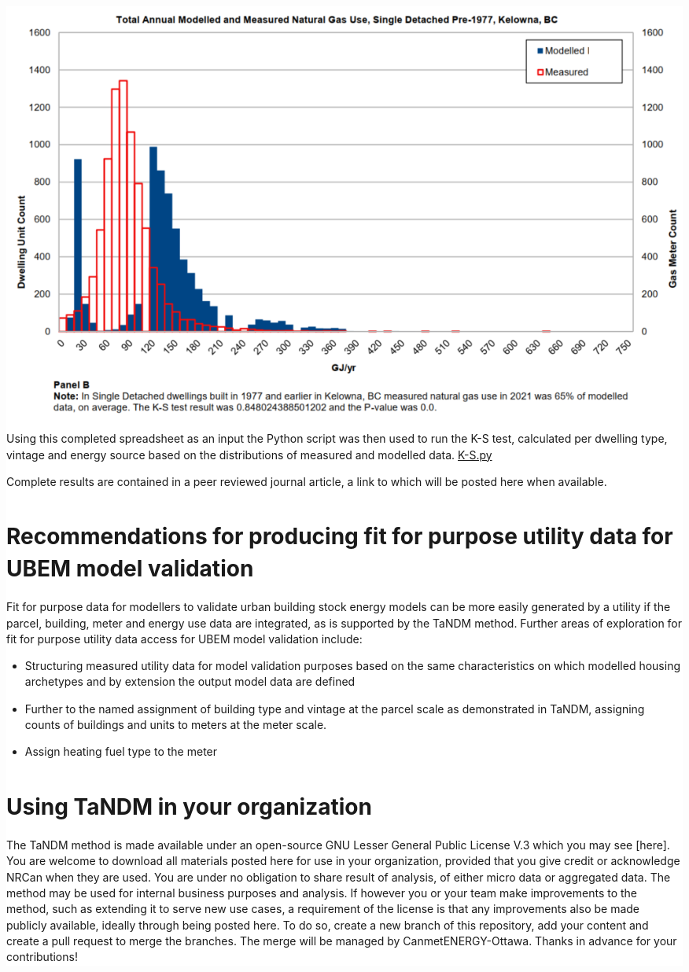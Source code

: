 ![image info](https://github.com/canmet-energy/tandm/blob/main/images/K-S_SD_pre1977_NG.PNG)

Using this completed spreadsheet as an input the Python script was then used to run the K-S test, calculated per dwelling type, vintage and energy source based on the distributions of measured and modelled data.
[K-S.py](https://github.com/canmet-energy/tandm/blob/main/python/K-S.py) 

Complete results are contained in a peer reviewed journal article, a link to which will be posted here when available.

# Recommendations for producing fit for purpose utility data for UBEM model validation

Fit for purpose data for modellers to validate urban building stock energy models can be more easily generated by a utility if the parcel, building, meter and energy use data are integrated, as is supported by the TaNDM method. Further areas of exploration for fit for purpose utility data access for UBEM model validation include:

- Structuring measured utility data for model validation purposes based on the same characteristics on which modelled housing archetypes and by extension the output model data are defined

- Further to the named assignment of building type and vintage at the parcel scale as demonstrated in TaNDM, assigning counts of buildings and units to meters at the meter scale.

- Assign heating fuel type to the meter

# Using TaNDM in your organization 
The TaNDM method is made available under an open-source GNU Lesser General Public License V.3 which you may see [here]. You are welcome to download all materials posted here for use in your organization, provided that you give credit or acknowledge NRCan when they are used. You are under no obligation to share result of analysis, of either micro data or aggregated data. The method may be used for internal business purposes and analysis. If however you or your team make improvements to the method, such as extending it to serve new use cases, a requirement of the license is that any improvements also be made publicly available, ideally through being posted here. To do so, create a new branch of this repository, add your content and create a pull request to merge the branches. The merge will be managed by CanmetENERGY-Ottawa. Thanks in advance for your contributions! 
